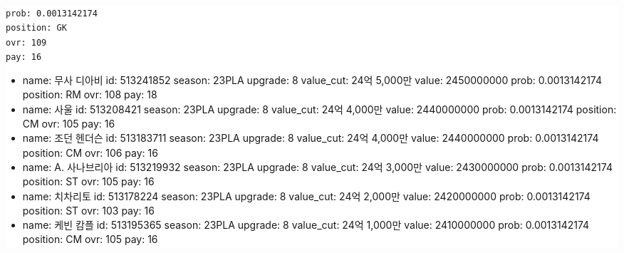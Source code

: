     prob: 0.0013142174
    position: GK
    ovr: 109
    pay: 16
  - name: 무사 디아비
    id: 513241852
    season: 23PLA
    upgrade: 8
    value_cut: 24억 5,000만
    value: 2450000000
    prob: 0.0013142174
    position: RM
    ovr: 108
    pay: 18
  - name: 사울
    id: 513208421
    season: 23PLA
    upgrade: 8
    value_cut: 24억 4,000만
    value: 2440000000
    prob: 0.0013142174
    position: CM
    ovr: 105
    pay: 16
  - name: 조던 헨더슨
    id: 513183711
    season: 23PLA
    upgrade: 8
    value_cut: 24억 4,000만
    value: 2440000000
    prob: 0.0013142174
    position: CM
    ovr: 106
    pay: 16
  - name: A. 사나브리아
    id: 513219932
    season: 23PLA
    upgrade: 8
    value_cut: 24억 3,000만
    value: 2430000000
    prob: 0.0013142174
    position: ST
    ovr: 105
    pay: 16
  - name: 치차리토
    id: 513178224
    season: 23PLA
    upgrade: 8
    value_cut: 24억 2,000만
    value: 2420000000
    prob: 0.0013142174
    position: ST
    ovr: 103
    pay: 16
  - name: 케빈 캄플
    id: 513195365
    season: 23PLA
    upgrade: 8
    value_cut: 24억 1,000만
    value: 2410000000
    prob: 0.0013142174
    position: CM
    ovr: 105
    pay: 16